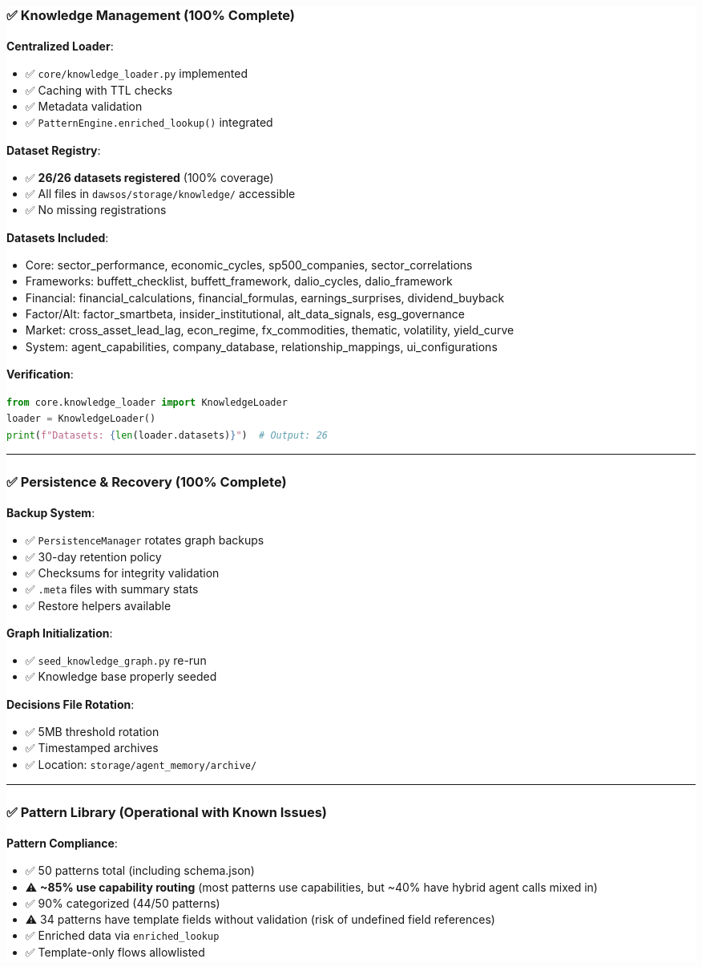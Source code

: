 
### ✅ Knowledge Management (100% Complete)

**Centralized Loader**:
- ✅ `core/knowledge_loader.py` implemented
- ✅ Caching with TTL checks
- ✅ Metadata validation
- ✅ `PatternEngine.enriched_lookup()` integrated

**Dataset Registry**:
- ✅ **26/26 datasets registered** (100% coverage)
- ✅ All files in `dawsos/storage/knowledge/` accessible
- ✅ No missing registrations

**Datasets Included**:
- Core: sector_performance, economic_cycles, sp500_companies, sector_correlations
- Frameworks: buffett_checklist, buffett_framework, dalio_cycles, dalio_framework
- Financial: financial_calculations, financial_formulas, earnings_surprises, dividend_buyback
- Factor/Alt: factor_smartbeta, insider_institutional, alt_data_signals, esg_governance
- Market: cross_asset_lead_lag, econ_regime, fx_commodities, thematic, volatility, yield_curve
- System: agent_capabilities, company_database, relationship_mappings, ui_configurations

**Verification**:
```python
from core.knowledge_loader import KnowledgeLoader
loader = KnowledgeLoader()
print(f"Datasets: {len(loader.datasets)}")  # Output: 26
```

---

### ✅ Persistence & Recovery (100% Complete)

**Backup System**:
- ✅ `PersistenceManager` rotates graph backups
- ✅ 30-day retention policy
- ✅ Checksums for integrity validation
- ✅ `.meta` files with summary stats
- ✅ Restore helpers available

**Graph Initialization**:
- ✅ `seed_knowledge_graph.py` re-run
- ✅ Knowledge base properly seeded

**Decisions File Rotation**:
- ✅ 5MB threshold rotation
- ✅ Timestamped archives
- ✅ Location: `storage/agent_memory/archive/`

---

### ✅ Pattern Library (Operational with Known Issues)

**Pattern Compliance**:
- ✅ 50 patterns total (including schema.json)
- ⚠️ **~85% use capability routing** (most patterns use capabilities, but ~40% have hybrid agent calls mixed in)
- ✅ 90% categorized (44/50 patterns)
- ⚠️ 34 patterns have template fields without validation (risk of undefined field references)
- ✅ Enriched data via `enriched_lookup`
- ✅ Template-only flows allowlisted
